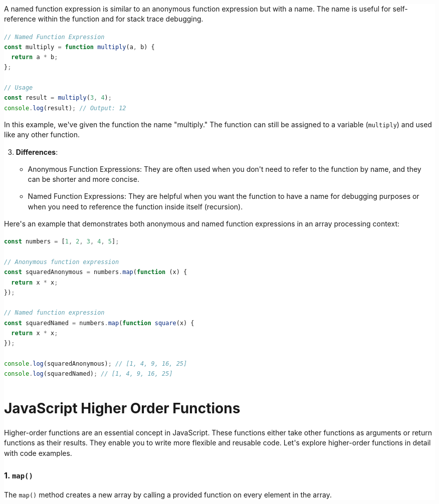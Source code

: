    A named function expression is similar to an anonymous function expression but with a name. The name is useful for self-reference within the function and for stack trace debugging.

   ```javascript
   // Named Function Expression
   const multiply = function multiply(a, b) {
     return a * b;
   };

   // Usage
   const result = multiply(3, 4);
   console.log(result); // Output: 12
   ```

   In this example, we've given the function the name "multiply." The function can still be assigned to a variable (`multiply`) and used like any other function.

3. **Differences**:

   - Anonymous Function Expressions: They are often used when you don't need to refer to the function by name, and they can be shorter and more concise.

   - Named Function Expressions: They are helpful when you want the function to have a name for debugging purposes or when you need to reference the function inside itself (recursion).

Here's an example that demonstrates both anonymous and named function expressions in an array processing context:

```javascript
const numbers = [1, 2, 3, 4, 5];

// Anonymous function expression
const squaredAnonymous = numbers.map(function (x) {
  return x * x;
});

// Named function expression
const squaredNamed = numbers.map(function square(x) {
  return x * x;
});

console.log(squaredAnonymous); // [1, 4, 9, 16, 25]
console.log(squaredNamed); // [1, 4, 9, 16, 25]
```

# JavaScript Higher Order Functions

Higher-order functions are an essential concept in JavaScript. These functions either take other functions as arguments or return functions as their results. They enable you to write more flexible and reusable code. Let's explore higher-order functions in detail with code examples.

### 1. `map()`

The `map()` method creates a new array by calling a provided function on every element in the array.
